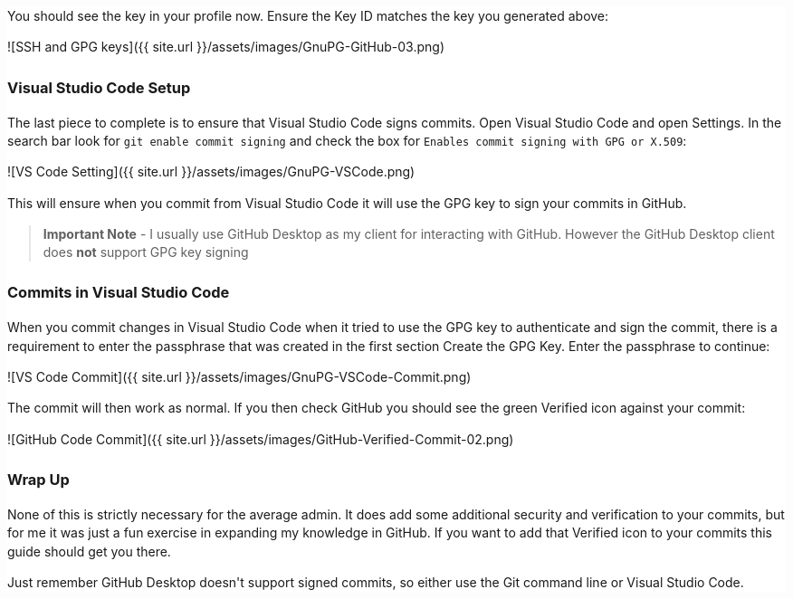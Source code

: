 You should see the key in your profile now. Ensure the Key ID matches the key you generated above:

![SSH and GPG keys]({{ site.url }}/assets/images/GnuPG-GitHub-03.png)

### Visual Studio Code Setup

The last piece to complete is to ensure that Visual Studio Code signs commits. Open Visual Studio Code and open Settings. In the search bar look for `git enable commit signing` and check the box for `Enables commit signing with GPG or X.509`:

![VS Code Setting]({{ site.url }}/assets/images/GnuPG-VSCode.png)

This will ensure when you commit from Visual Studio Code it will use the GPG key to sign your commits in GitHub.

> **Important Note** - I usually use GitHub Desktop as my client for interacting with GitHub. However the GitHub Desktop client does **not** support GPG key signing

### Commits in Visual Studio Code

When you commit changes in Visual Studio Code when it tried to use the GPG key to authenticate and sign the commit, there is a requirement to enter the passphrase that was created in the first section Create the GPG Key. Enter the passphrase to continue:

![VS Code Commit]({{ site.url }}/assets/images/GnuPG-VSCode-Commit.png)

The commit will then work as normal. If you then check GitHub you should see the green Verified icon against your commit:

![GitHub Code Commit]({{ site.url }}/assets/images/GitHub-Verified-Commit-02.png)

### Wrap Up

None of this is strictly necessary for the average admin. It does add some additional security and verification to your commits, but for me it was just a fun exercise in expanding my knowledge in GitHub. If you want to add that Verified icon to your commits this guide should get you there.

Just remember GitHub Desktop doesn't support signed commits, so either use the Git command line or Visual Studio Code.
